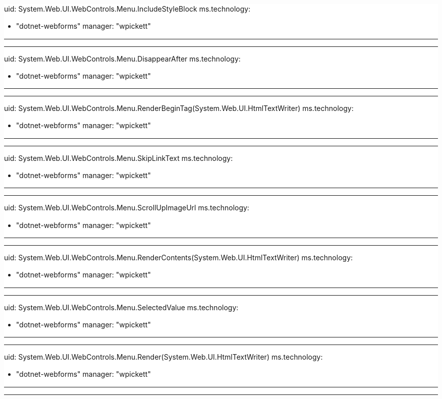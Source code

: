 uid: System.Web.UI.WebControls.Menu.IncludeStyleBlock
ms.technology: 
  - "dotnet-webforms"
manager: "wpickett"
---

---
uid: System.Web.UI.WebControls.Menu.DisappearAfter
ms.technology: 
  - "dotnet-webforms"
manager: "wpickett"
---

---
uid: System.Web.UI.WebControls.Menu.RenderBeginTag(System.Web.UI.HtmlTextWriter)
ms.technology: 
  - "dotnet-webforms"
manager: "wpickett"
---

---
uid: System.Web.UI.WebControls.Menu.SkipLinkText
ms.technology: 
  - "dotnet-webforms"
manager: "wpickett"
---

---
uid: System.Web.UI.WebControls.Menu.ScrollUpImageUrl
ms.technology: 
  - "dotnet-webforms"
manager: "wpickett"
---

---
uid: System.Web.UI.WebControls.Menu.RenderContents(System.Web.UI.HtmlTextWriter)
ms.technology: 
  - "dotnet-webforms"
manager: "wpickett"
---

---
uid: System.Web.UI.WebControls.Menu.SelectedValue
ms.technology: 
  - "dotnet-webforms"
manager: "wpickett"
---

---
uid: System.Web.UI.WebControls.Menu.Render(System.Web.UI.HtmlTextWriter)
ms.technology: 
  - "dotnet-webforms"
manager: "wpickett"
---

---